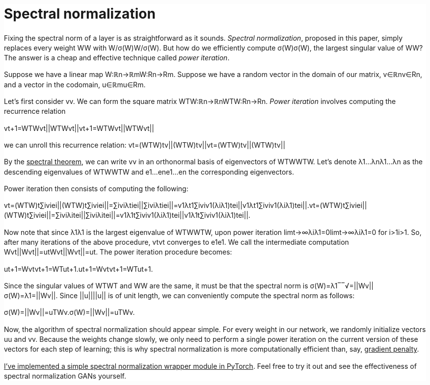 # Spectral normalization

Fixing the spectral norm of a layer is as straightforward as it sounds. *Spectral normalization*, proposed in this paper, simply replaces every weight WW with W/σ(W)W/σ(W). But how do we efficiently compute σ(W)σ(W), the largest singular value of WW? The answer is a cheap and effective technique called *power iteration*.

Suppose we have a linear map W:ℝn→ℝmW:Rn→Rm. Suppose we have a random vector in the domain of our matrix, v∈ℝnv∈Rn, and a vector in the codomain, u∈ℝmu∈Rm.

Let’s first consider vv. We can form the square matrix WTW:ℝn→ℝnWTW:Rn→Rn. *Power iteration* involves computing the recurrence relation

vt+1=WTWvt||WTWvt||vt+1=WTWvt||WTWvt||

we can unroll this recurrence relation:
vt=(WTW)tv||(WTW)tv||vt=(WTW)tv||(WTW)tv||

By the [spectral theorem](https://en.wikipedia.org/wiki/Spectral_theorem), we can write vv in an orthonormal basis of eigenvectors of WTWWTW. Let’s denote λ1…λnλ1…λn as the descending eigenvalues of WTWWTW and e1…ene1…en the corresponding eigenvectors.

Power iteration then consists of computing the following:

vt=(WTW)t∑iviei||(WTW)t∑iviei||=∑iviλtiei||∑iviλtiei||=v1λt1∑iviv1(λiλ1)tei||v1λt1∑iviv1(λiλ1)tei||.vt=(WTW)t∑iviei||(WTW)t∑iviei||=∑iviλitei||∑iviλitei||=v1λ1t∑iviv1(λiλ1)tei||v1λ1t∑iviv1(λiλ1)tei||.

Now note that since λ1λ1 is the largest eigenvalue of WTWWTW, upon power iteration limt→∞λiλ1=0limt→∞λiλ1=0 for i>1i>1. So, after many iterations of the above procedure, vtvt converges to e1e1. We call the intermediate computation Wvt||Wvt||=utWvt||Wvt||=ut. The power iteration procedure becomes:

ut+1=Wvtvt+1=WTut+1.ut+1=Wvtvt+1=WTut+1.

Since the singular values of WTWT and WW are the same, it must be that the spectral norm is σ(W)=λ1‾‾√=||Wv||σ(W)=λ1=||Wv||. Since ||u||||u|| is of unit length, we can conveniently compute the spectral norm as follows:

σ(W)=||Wv||=uTWv.σ(W)=||Wv||=uTWv.

Now, the algorithm of spectral normalization should appear simple. For every weight in our network, we randomly initialize vectors uu and vv. Because the weights change slowly, we only need to perform a single power iteration on the current version of these vectors for each step of learning; this is why spectral normalization is more computationally efficient than, say, [gradient penalty](https://arxiv.org/pdf/1704.00028.pdf).

[I’ve implemented a simple spectral normalization wrapper module in PyTorch](https://github.com/christiancosgrove/pytorch-spectral-normalization-gan). Feel free to try it out and see the effectiveness of spectral normalization GANs yourself.